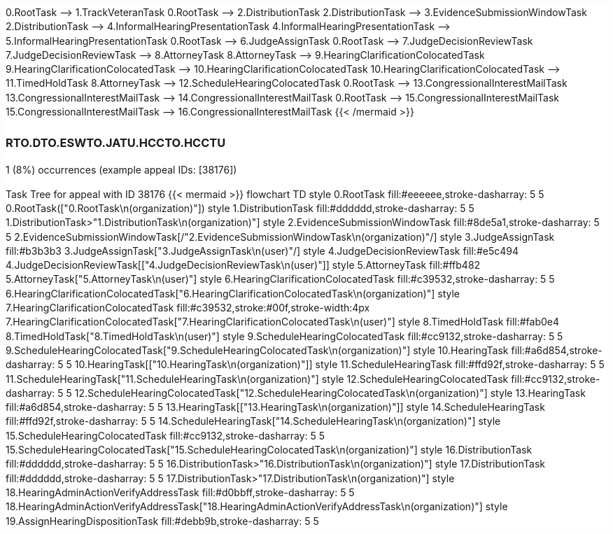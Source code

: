 0.RootTask --> 1.TrackVeteranTask
0.RootTask --> 2.DistributionTask
2.DistributionTask --> 3.EvidenceSubmissionWindowTask
2.DistributionTask --> 4.InformalHearingPresentationTask
4.InformalHearingPresentationTask --> 5.InformalHearingPresentationTask
0.RootTask --> 6.JudgeAssignTask
0.RootTask --> 7.JudgeDecisionReviewTask
7.JudgeDecisionReviewTask --> 8.AttorneyTask
8.AttorneyTask --> 9.HearingClarificationColocatedTask
9.HearingClarificationColocatedTask --> 10.HearingClarificationColocatedTask
10.HearingClarificationColocatedTask --> 11.TimedHoldTask
8.AttorneyTask --> 12.ScheduleHearingColocatedTask
0.RootTask --> 13.CongressionalInterestMailTask
13.CongressionalInterestMailTask --> 14.CongressionalInterestMailTask
0.RootTask --> 15.CongressionalInterestMailTask
15.CongressionalInterestMailTask --> 16.CongressionalInterestMailTask
{{< /mermaid >}}


### RTO.DTO.ESWTO.JATU.HCCTO.HCCTU

1 (8%) occurrences (example appeal IDs: [38176])

Task Tree for appeal with ID 38176
{{< mermaid >}}
flowchart TD
style 0.RootTask fill:#eeeeee,stroke-dasharray: 5 5
  0.RootTask(["0.RootTask\n(organization)"])
style 1.DistributionTask fill:#dddddd,stroke-dasharray: 5 5
  1.DistributionTask>"1.DistributionTask\n(organization)"]
style 2.EvidenceSubmissionWindowTask fill:#8de5a1,stroke-dasharray: 5 5
  2.EvidenceSubmissionWindowTask[/"2.EvidenceSubmissionWindowTask\n(organization)"/]
style 3.JudgeAssignTask fill:#b3b3b3
  3.JudgeAssignTask[\"3.JudgeAssignTask\n(user)"/]
style 4.JudgeDecisionReviewTask fill:#e5c494
  4.JudgeDecisionReviewTask[["4.JudgeDecisionReviewTask\n(user)"]]
style 5.AttorneyTask fill:#ffb482
  5.AttorneyTask["5.AttorneyTask\n(user)"]
style 6.HearingClarificationColocatedTask fill:#c39532,stroke-dasharray: 5 5
  6.HearingClarificationColocatedTask["6.HearingClarificationColocatedTask\n(organization)"]
style 7.HearingClarificationColocatedTask fill:#c39532,stroke:#00f,stroke-width:4px
  7.HearingClarificationColocatedTask["7.HearingClarificationColocatedTask\n(user)"]
style 8.TimedHoldTask fill:#fab0e4
  8.TimedHoldTask["8.TimedHoldTask\n(user)"]
style 9.ScheduleHearingColocatedTask fill:#cc9132,stroke-dasharray: 5 5
  9.ScheduleHearingColocatedTask["9.ScheduleHearingColocatedTask\n(organization)"]
style 10.HearingTask fill:#a6d854,stroke-dasharray: 5 5
  10.HearingTask[["10.HearingTask\n(organization)"]]
style 11.ScheduleHearingTask fill:#ffd92f,stroke-dasharray: 5 5
  11.ScheduleHearingTask["11.ScheduleHearingTask\n(organization)"]
style 12.ScheduleHearingColocatedTask fill:#cc9132,stroke-dasharray: 5 5
  12.ScheduleHearingColocatedTask["12.ScheduleHearingColocatedTask\n(organization)"]
style 13.HearingTask fill:#a6d854,stroke-dasharray: 5 5
  13.HearingTask[["13.HearingTask\n(organization)"]]
style 14.ScheduleHearingTask fill:#ffd92f,stroke-dasharray: 5 5
  14.ScheduleHearingTask["14.ScheduleHearingTask\n(organization)"]
style 15.ScheduleHearingColocatedTask fill:#cc9132,stroke-dasharray: 5 5
  15.ScheduleHearingColocatedTask["15.ScheduleHearingColocatedTask\n(organization)"]
style 16.DistributionTask fill:#dddddd,stroke-dasharray: 5 5
  16.DistributionTask>"16.DistributionTask\n(organization)"]
style 17.DistributionTask fill:#dddddd,stroke-dasharray: 5 5
  17.DistributionTask>"17.DistributionTask\n(organization)"]
style 18.HearingAdminActionVerifyAddressTask fill:#d0bbff,stroke-dasharray: 5 5
  18.HearingAdminActionVerifyAddressTask["18.HearingAdminActionVerifyAddressTask\n(organization)"]
style 19.AssignHearingDispositionTask fill:#debb9b,stroke-dasharray: 5 5